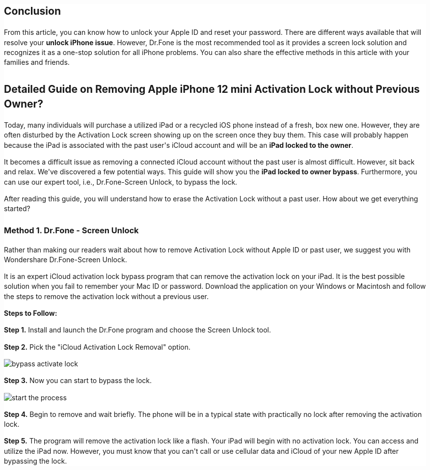 ## Conclusion

From this article, you can know how to unlock your Apple ID and reset your password. There are different ways available that will resolve your **unlock iPhone issue**. However, Dr.Fone is the most recommended tool as it provides a screen lock solution and recognizes it as a one-stop solution for all iPhone problems. You can also share the effective methods in this article with your families and friends.



## Detailed Guide on Removing Apple iPhone 12 mini Activation Lock without Previous Owner?

Today, many individuals will purchase a utilized iPad or a recycled iOS phone instead of a fresh, box new one. However, they are often disturbed by the Activation Lock screen showing up on the screen once they buy them. This case will probably happen because the iPad is associated with the past user's iCloud account and will be an **iPad locked to the owner**.

It becomes a difficult issue as removing a connected iCloud account without the past user is almost difficult. However, sit back and relax. We've discovered a few potential ways. This guide will show you the **iPad locked to owner bypass**. Furthermore, you can use our expert tool, i.e., Dr.Fone-Screen Unlock, to bypass the lock.

After reading this guide, you will understand how to erase the Activation Lock without a past user. How about we get everything started?

### Method 1. Dr.Fone - Screen Unlock

Rather than making our readers wait about how to remove Activation Lock without Apple ID or past user, we suggest you with Wondershare Dr.Fone-Screen Unlock.

It is an expert iCloud activation lock bypass program that can remove the activation lock on your iPad. It is the best possible solution when you fail to remember your Mac ID or password. Download the application on your Windows or Macintosh and follow the steps to remove the activation lock without a previous user.


**Steps to Follow:**

**Step 1.** Install and launch the Dr.Fone program and choose the Screen Unlock tool.

**Step 2.** Pick the "iCloud Activation Lock Removal" option.

![bypass activate lock](https://images.wondershare.com/drfone/guide/bypass-activation-lock-1.png)

**Step 3.** Now you can start to bypass the lock.

![start the process](https://images.wondershare.com/drfone/guide/bypass-activation-lock-2.png)

**Step 4.** Begin to remove and wait briefly. The phone will be in a typical state with practically no lock after removing the activation lock.

**Step 5.** The program will remove the activation lock like a flash. Your iPad will begin with no activation lock. You can access and utilize the iPad now. However, you must know that you can't call or use cellular data and iCloud of your new Apple ID after bypassing the lock.
